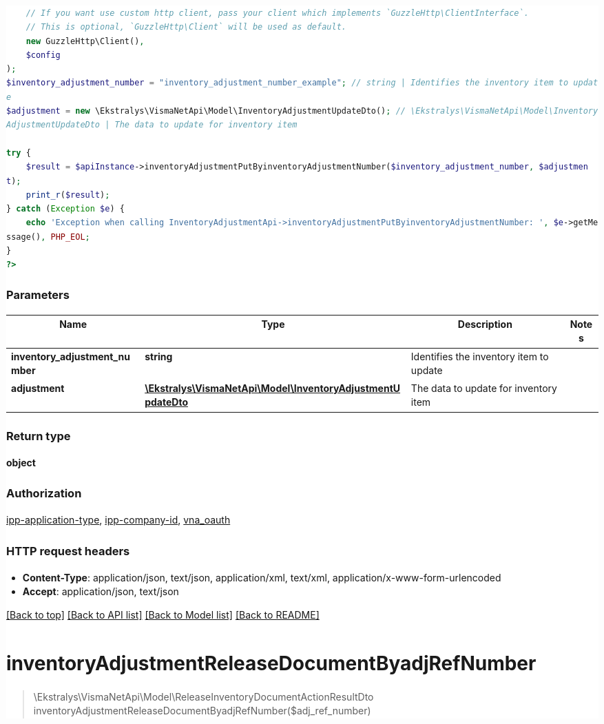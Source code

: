 ```php
    // If you want use custom http client, pass your client which implements `GuzzleHttp\ClientInterface`.
    // This is optional, `GuzzleHttp\Client` will be used as default.
    new GuzzleHttp\Client(),
    $config
);
$inventory_adjustment_number = "inventory_adjustment_number_example"; // string | Identifies the inventory item to update
$adjustment = new \Ekstralys\VismaNetApi\Model\InventoryAdjustmentUpdateDto(); // \Ekstralys\VismaNetApi\Model\InventoryAdjustmentUpdateDto | The data to update for inventory item

try {
    $result = $apiInstance->inventoryAdjustmentPutByinventoryAdjustmentNumber($inventory_adjustment_number, $adjustment);
    print_r($result);
} catch (Exception $e) {
    echo 'Exception when calling InventoryAdjustmentApi->inventoryAdjustmentPutByinventoryAdjustmentNumber: ', $e->getMessage(), PHP_EOL;
}
?>
```

### Parameters

Name | Type | Description  | Notes
------------- | ------------- | ------------- | -------------
 **inventory_adjustment_number** | **string**| Identifies the inventory item to update |
 **adjustment** | [**\Ekstralys\VismaNetApi\Model\InventoryAdjustmentUpdateDto**](../Model/InventoryAdjustmentUpdateDto.md)| The data to update for inventory item |

### Return type

**object**

### Authorization

[ipp-application-type](../../README.md#ipp-application-type), [ipp-company-id](../../README.md#ipp-company-id), [vna_oauth](../../README.md#vna_oauth)

### HTTP request headers

 - **Content-Type**: application/json, text/json, application/xml, text/xml, application/x-www-form-urlencoded
 - **Accept**: application/json, text/json

[[Back to top]](#) [[Back to API list]](../../README.md#documentation-for-api-endpoints) [[Back to Model list]](../../README.md#documentation-for-models) [[Back to README]](../../README.md)

# **inventoryAdjustmentReleaseDocumentByadjRefNumber**
> \Ekstralys\VismaNetApi\Model\ReleaseInventoryDocumentActionResultDto inventoryAdjustmentReleaseDocumentByadjRefNumber($adj_ref_number)

